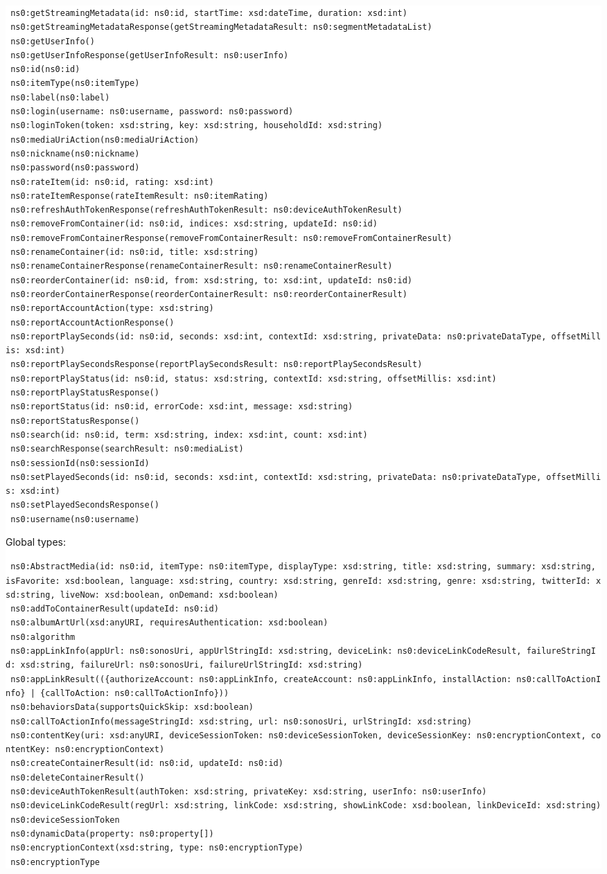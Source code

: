      ns0:getStreamingMetadata(id: ns0:id, startTime: xsd:dateTime, duration: xsd:int)
     ns0:getStreamingMetadataResponse(getStreamingMetadataResult: ns0:segmentMetadataList)
     ns0:getUserInfo()
     ns0:getUserInfoResponse(getUserInfoResult: ns0:userInfo)
     ns0:id(ns0:id)
     ns0:itemType(ns0:itemType)
     ns0:label(ns0:label)
     ns0:login(username: ns0:username, password: ns0:password)
     ns0:loginToken(token: xsd:string, key: xsd:string, householdId: xsd:string)
     ns0:mediaUriAction(ns0:mediaUriAction)
     ns0:nickname(ns0:nickname)
     ns0:password(ns0:password)
     ns0:rateItem(id: ns0:id, rating: xsd:int)
     ns0:rateItemResponse(rateItemResult: ns0:itemRating)
     ns0:refreshAuthTokenResponse(refreshAuthTokenResult: ns0:deviceAuthTokenResult)
     ns0:removeFromContainer(id: ns0:id, indices: xsd:string, updateId: ns0:id)
     ns0:removeFromContainerResponse(removeFromContainerResult: ns0:removeFromContainerResult)
     ns0:renameContainer(id: ns0:id, title: xsd:string)
     ns0:renameContainerResponse(renameContainerResult: ns0:renameContainerResult)
     ns0:reorderContainer(id: ns0:id, from: xsd:string, to: xsd:int, updateId: ns0:id)
     ns0:reorderContainerResponse(reorderContainerResult: ns0:reorderContainerResult)
     ns0:reportAccountAction(type: xsd:string)
     ns0:reportAccountActionResponse()
     ns0:reportPlaySeconds(id: ns0:id, seconds: xsd:int, contextId: xsd:string, privateData: ns0:privateDataType, offsetMillis: xsd:int)
     ns0:reportPlaySecondsResponse(reportPlaySecondsResult: ns0:reportPlaySecondsResult)
     ns0:reportPlayStatus(id: ns0:id, status: xsd:string, contextId: xsd:string, offsetMillis: xsd:int)
     ns0:reportPlayStatusResponse()
     ns0:reportStatus(id: ns0:id, errorCode: xsd:int, message: xsd:string)
     ns0:reportStatusResponse()
     ns0:search(id: ns0:id, term: xsd:string, index: xsd:int, count: xsd:int)
     ns0:searchResponse(searchResult: ns0:mediaList)
     ns0:sessionId(ns0:sessionId)
     ns0:setPlayedSeconds(id: ns0:id, seconds: xsd:int, contextId: xsd:string, privateData: ns0:privateDataType, offsetMillis: xsd:int)
     ns0:setPlayedSecondsResponse()
     ns0:username(ns0:username)
     

Global types:
     
     ns0:AbstractMedia(id: ns0:id, itemType: ns0:itemType, displayType: xsd:string, title: xsd:string, summary: xsd:string, isFavorite: xsd:boolean, language: xsd:string, country: xsd:string, genreId: xsd:string, genre: xsd:string, twitterId: xsd:string, liveNow: xsd:boolean, onDemand: xsd:boolean)
     ns0:addToContainerResult(updateId: ns0:id)
     ns0:albumArtUrl(xsd:anyURI, requiresAuthentication: xsd:boolean)
     ns0:algorithm
     ns0:appLinkInfo(appUrl: ns0:sonosUri, appUrlStringId: xsd:string, deviceLink: ns0:deviceLinkCodeResult, failureStringId: xsd:string, failureUrl: ns0:sonosUri, failureUrlStringId: xsd:string)
     ns0:appLinkResult(({authorizeAccount: ns0:appLinkInfo, createAccount: ns0:appLinkInfo, installAction: ns0:callToActionInfo} | {callToAction: ns0:callToActionInfo}))
     ns0:behaviorsData(supportsQuickSkip: xsd:boolean)
     ns0:callToActionInfo(messageStringId: xsd:string, url: ns0:sonosUri, urlStringId: xsd:string)
     ns0:contentKey(uri: xsd:anyURI, deviceSessionToken: ns0:deviceSessionToken, deviceSessionKey: ns0:encryptionContext, contentKey: ns0:encryptionContext)
     ns0:createContainerResult(id: ns0:id, updateId: ns0:id)
     ns0:deleteContainerResult()
     ns0:deviceAuthTokenResult(authToken: xsd:string, privateKey: xsd:string, userInfo: ns0:userInfo)
     ns0:deviceLinkCodeResult(regUrl: xsd:string, linkCode: xsd:string, showLinkCode: xsd:boolean, linkDeviceId: xsd:string)
     ns0:deviceSessionToken
     ns0:dynamicData(property: ns0:property[])
     ns0:encryptionContext(xsd:string, type: ns0:encryptionType)
     ns0:encryptionType